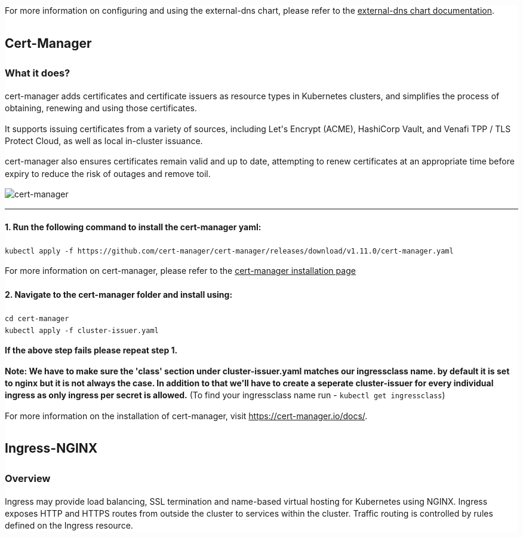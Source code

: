 For more information on configuring and using the external-dns chart, please refer to the [external-dns chart documentation](https://github.com/kubernetes-sigs/external-dns/tree/master/charts/external-dns).

## Cert-Manager

### What it does? 

cert-manager adds certificates and certificate issuers as resource types in Kubernetes clusters, and simplifies the process of obtaining, renewing and using those certificates.

It supports issuing certificates from a variety of sources, including Let's Encrypt (ACME), HashiCorp Vault, and Venafi TPP / TLS Protect Cloud, as well as local in-cluster issuance.

cert-manager also ensures certificates remain valid and up to date, attempting to renew certificates at an appropriate time before expiry to reduce the risk of outages and remove toil.

![cert-manager](https://user-images.githubusercontent.com/96201125/218077336-ca9ad9c3-c1cf-422a-a65b-f3d342127f63.svg)


<hr>

#### 1. Run the following command to install the cert-manager yaml:
```
kubectl apply -f https://github.com/cert-manager/cert-manager/releases/download/v1.11.0/cert-manager.yaml
```

For more information on cert-manager, please refer to the [cert-manager installation page](https://cert-manager.io/docs/installation/)

#### 2. Navigate to the cert-manager folder and install using:
```
cd cert-manager
kubectl apply -f cluster-issuer.yaml
```
**If the above step fails please repeat step 1.**
 
**Note: We have to make sure the 'class' section under cluster-issuer.yaml matches our ingressclass name. by default it is set to nginx but it is not always the case. In addition to that we'll have to create a seperate cluster-issuer for every individual ingress as only ingress per secret is allowed.** (To find your ingressclass name run - `kubectl get ingressclass`)

For more information on the installation of cert-manager, visit https://cert-manager.io/docs/.

## Ingress-NGINX

### Overview

Ingress may provide load balancing, SSL termination and name-based virtual hosting for Kubernetes using NGINX.
Ingress exposes HTTP and HTTPS routes from outside the cluster to services within the cluster. Traffic routing is controlled by rules defined on the Ingress resource.
